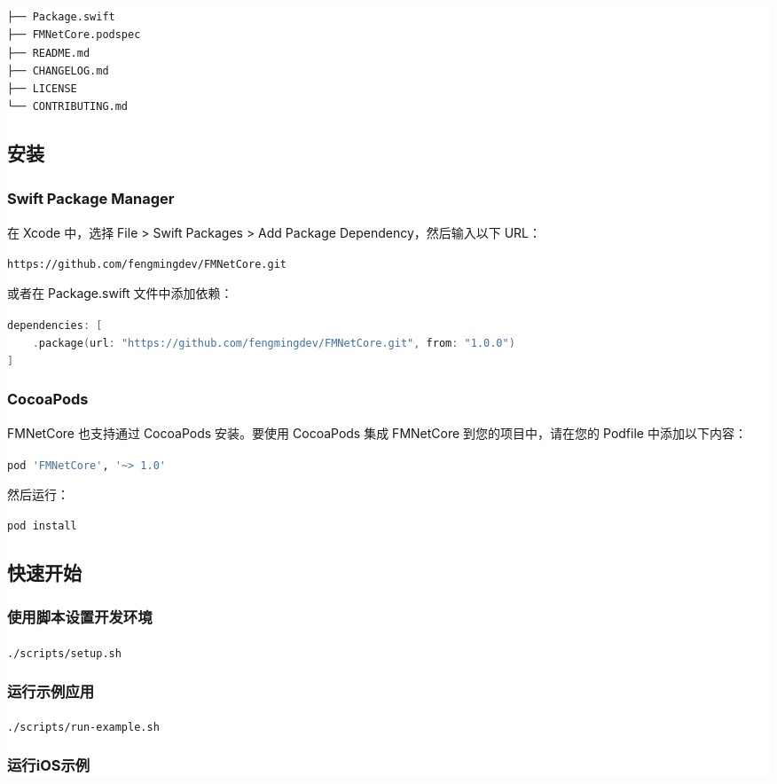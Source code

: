 ```
├── Package.swift
├── FMNetCore.podspec
├── README.md
├── CHANGELOG.md
├── LICENSE
└── CONTRIBUTING.md
```

## 安装

### Swift Package Manager

在 Xcode 中，选择 File > Swift Packages > Add Package Dependency，然后输入以下 URL：

```
https://github.com/fengmingdev/FMNetCore.git
```

或者在 Package.swift 文件中添加依赖：

```swift
dependencies: [
    .package(url: "https://github.com/fengmingdev/FMNetCore.git", from: "1.0.0")
]
```

### CocoaPods

FMNetCore 也支持通过 CocoaPods 安装。要使用 CocoaPods 集成 FMNetCore 到您的项目中，请在您的 Podfile 中添加以下内容：

```ruby
pod 'FMNetCore', '~> 1.0'
```

然后运行：

```bash
pod install
```

## 快速开始

### 使用脚本设置开发环境

```bash
./scripts/setup.sh
```

### 运行示例应用

```bash
./scripts/run-example.sh
```

### 运行iOS示例
